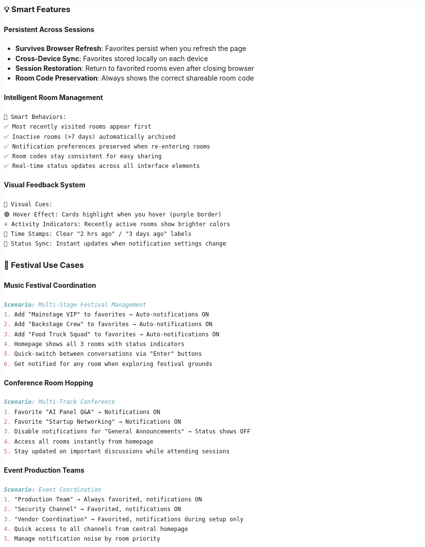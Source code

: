 ### **💡 Smart Features**

#### **Persistent Across Sessions**
- **Survives Browser Refresh**: Favorites persist when you refresh the page
- **Cross-Device Sync**: Favorites stored locally on each device
- **Session Restoration**: Return to favorited rooms even after closing browser
- **Room Code Preservation**: Always shows the correct shareable room code

#### **Intelligent Room Management**
```markdown
🧠 Smart Behaviors:
✅ Most recently visited rooms appear first
✅ Inactive rooms (>7 days) automatically archived
✅ Notification preferences preserved when re-entering rooms
✅ Room codes stay consistent for easy sharing
✅ Real-time status updates across all interface elements
```

#### **Visual Feedback System**
```markdown
🎨 Visual Cues:
🟢 Hover Effect: Cards highlight when you hover (purple border)
⭐ Activity Indicators: Recently active rooms show brighter colors
📅 Time Stamps: Clear "2 hrs ago" / "3 days ago" labels
🔄 Status Sync: Instant updates when notification settings change
```

### **🎪 Festival Use Cases**

#### **Music Festival Coordination**
```markdown
Scenario: Multi-Stage Festival Management
1. Add "Mainstage VIP" to favorites → Auto-notifications ON
2. Add "Backstage Crew" to favorites → Auto-notifications ON
3. Add "Food Truck Squad" to favorites → Auto-notifications ON
4. Homepage shows all 3 rooms with status indicators
5. Quick-switch between conversations via "Enter" buttons
6. Get notified for any room when exploring festival grounds
```

#### **Conference Room Hopping**
```markdown
Scenario: Multi-Track Conference
1. Favorite "AI Panel Q&A" → Notifications ON
2. Favorite "Startup Networking" → Notifications ON
3. Disable notifications for "General Announcements" → Status shows OFF
4. Access all rooms instantly from homepage
5. Stay updated on important discussions while attending sessions
```

#### **Event Production Teams**
```markdown
Scenario: Event Coordination
1. "Production Team" → Always favorited, notifications ON
2. "Security Channel" → Favorited, notifications ON
3. "Vendor Coordination" → Favorited, notifications during setup only
4. Quick access to all channels from central homepage
5. Manage notification noise by room priority
```
